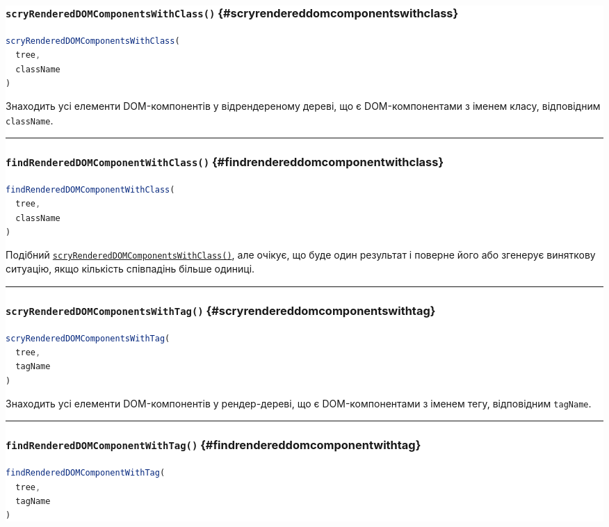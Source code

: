 ### `scryRenderedDOMComponentsWithClass()` {#scryrendereddomcomponentswithclass}

```javascript
scryRenderedDOMComponentsWithClass(
  tree,
  className
)
```

Знаходить усі елементи DOM-компонентів у відрендереному дереві, що є DOM-компонентами з іменем класу, відповідним `className`.

* * *

### `findRenderedDOMComponentWithClass()` {#findrendereddomcomponentwithclass}

```javascript
findRenderedDOMComponentWithClass(
  tree,
  className
)
```

Подібний [`scryRenderedDOMComponentsWithClass()`](#scryrendereddomcomponentswithclass), але очікує, що буде один результат і поверне його або згенерує виняткову ситуацію, якщо кількість співпадінь більше одиниці.

* * *

### `scryRenderedDOMComponentsWithTag()` {#scryrendereddomcomponentswithtag}

```javascript
scryRenderedDOMComponentsWithTag(
  tree,
  tagName
)
```

Знаходить усі елементи DOM-компонентів у рендер-дереві, що є DOM-компонентами з іменем тегу, відповідним `tagName`.

* * *

### `findRenderedDOMComponentWithTag()` {#findrendereddomcomponentwithtag}

```javascript
findRenderedDOMComponentWithTag(
  tree,
  tagName
)
```
